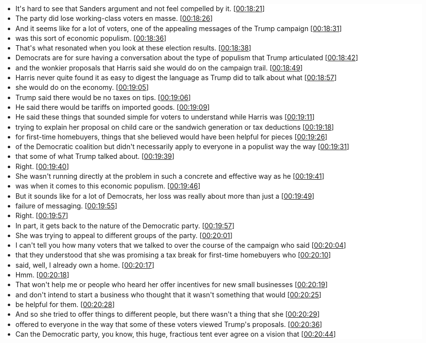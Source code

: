 *  It's hard to see that Sanders argument and not feel compelled by it. [[00:18:21](https://www.youtube.com/watch?v=DqZv9I00Rf0&t=1101.5s)]
*  The party did lose working-class voters en masse. [[00:18:26](https://www.youtube.com/watch?v=DqZv9I00Rf0&t=1106.7800000000002s)]
*  And it seems like for a lot of voters, one of the appealing messages of the Trump campaign [[00:18:31](https://www.youtube.com/watch?v=DqZv9I00Rf0&t=1111.8200000000002s)]
*  was this sort of economic populism. [[00:18:36](https://www.youtube.com/watch?v=DqZv9I00Rf0&t=1116.14s)]
*  That's what resonated when you look at these election results. [[00:18:38](https://www.youtube.com/watch?v=DqZv9I00Rf0&t=1118.7s)]
*  Democrats are for sure having a conversation about the type of populism that Trump articulated [[00:18:42](https://www.youtube.com/watch?v=DqZv9I00Rf0&t=1122.46s)]
*  and the wonkier proposals that Harris said she would do on the campaign trail. [[00:18:49](https://www.youtube.com/watch?v=DqZv9I00Rf0&t=1129.42s)]
*  Harris never quite found it as easy to digest the language as Trump did to talk about what [[00:18:57](https://www.youtube.com/watch?v=DqZv9I00Rf0&t=1137.1000000000001s)]
*  she would do on the economy. [[00:19:05](https://www.youtube.com/watch?v=DqZv9I00Rf0&t=1145.1000000000001s)]
*  Trump said there would be no taxes on tips. [[00:19:06](https://www.youtube.com/watch?v=DqZv9I00Rf0&t=1146.46s)]
*  He said there would be tariffs on imported goods. [[00:19:09](https://www.youtube.com/watch?v=DqZv9I00Rf0&t=1149.3400000000001s)]
*  He said these things that sounded simple for voters to understand while Harris was [[00:19:11](https://www.youtube.com/watch?v=DqZv9I00Rf0&t=1151.98s)]
*  trying to explain her proposal on child care or the sandwich generation or tax deductions [[00:19:18](https://www.youtube.com/watch?v=DqZv9I00Rf0&t=1158.62s)]
*  for first-time homebuyers, things that she believed would have been helpful for pieces [[00:19:26](https://www.youtube.com/watch?v=DqZv9I00Rf0&t=1166.3s)]
*  of the Democratic coalition but didn't necessarily apply to everyone in a populist way the way [[00:19:31](https://www.youtube.com/watch?v=DqZv9I00Rf0&t=1171.82s)]
*  that some of what Trump talked about. [[00:19:39](https://www.youtube.com/watch?v=DqZv9I00Rf0&t=1179.5s)]
*  Right. [[00:19:40](https://www.youtube.com/watch?v=DqZv9I00Rf0&t=1180.86s)]
*  She wasn't running directly at the problem in such a concrete and effective way as he [[00:19:41](https://www.youtube.com/watch?v=DqZv9I00Rf0&t=1181.58s)]
*  was when it comes to this economic populism. [[00:19:46](https://www.youtube.com/watch?v=DqZv9I00Rf0&t=1186.3s)]
*  But it sounds like for a lot of Democrats, her loss was really about more than just a [[00:19:49](https://www.youtube.com/watch?v=DqZv9I00Rf0&t=1189.5s)]
*  failure of messaging. [[00:19:55](https://www.youtube.com/watch?v=DqZv9I00Rf0&t=1195.4199999999998s)]
*  Right. [[00:19:57](https://www.youtube.com/watch?v=DqZv9I00Rf0&t=1197.4199999999998s)]
*  In part, it gets back to the nature of the Democratic party. [[00:19:57](https://www.youtube.com/watch?v=DqZv9I00Rf0&t=1197.98s)]
*  She was trying to appeal to different groups of the party. [[00:20:01](https://www.youtube.com/watch?v=DqZv9I00Rf0&t=1201.82s)]
*  I can't tell you how many voters that we talked to over the course of the campaign who said [[00:20:04](https://www.youtube.com/watch?v=DqZv9I00Rf0&t=1204.94s)]
*  that they understood that she was promising a tax break for first-time homebuyers who [[00:20:10](https://www.youtube.com/watch?v=DqZv9I00Rf0&t=1210.94s)]
*  said, well, I already own a home. [[00:20:17](https://www.youtube.com/watch?v=DqZv9I00Rf0&t=1217.1000000000001s)]
*  Hmm. [[00:20:18](https://www.youtube.com/watch?v=DqZv9I00Rf0&t=1218.7s)]
*  That won't help me or people who heard her offer incentives for new small businesses [[00:20:19](https://www.youtube.com/watch?v=DqZv9I00Rf0&t=1219.18s)]
*  and don't intend to start a business who thought that it wasn't something that would [[00:20:25](https://www.youtube.com/watch?v=DqZv9I00Rf0&t=1225.42s)]
*  be helpful for them. [[00:20:28](https://www.youtube.com/watch?v=DqZv9I00Rf0&t=1228.46s)]
*  And so she tried to offer things to different people, but there wasn't a thing that she [[00:20:29](https://www.youtube.com/watch?v=DqZv9I00Rf0&t=1229.26s)]
*  offered to everyone in the way that some of these voters viewed Trump's proposals. [[00:20:36](https://www.youtube.com/watch?v=DqZv9I00Rf0&t=1236.7s)]
*  Can the Democratic party, you know, this huge, fractious tent ever agree on a vision that [[00:20:44](https://www.youtube.com/watch?v=DqZv9I00Rf0&t=1244.22s)]